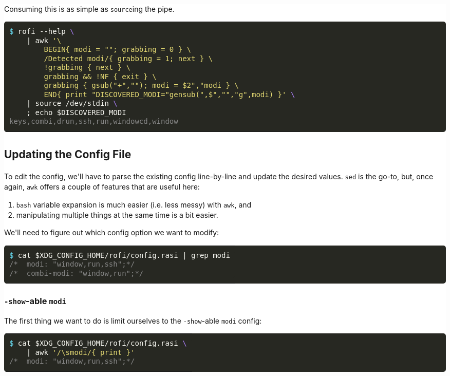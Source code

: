 Consuming this is as simple as `source`ing the pipe.

<table class="highlighttable" style='border-radius:5px; display:block; font-family:Consolas, "Courier New", monospace; min-width:300px; overflow:auto; width:100%; background:#272822; color:#f8f8f2' width="100%"><tr><td class="code" style="border:none; background-image:none; background-position:center; background-repeat:no-repeat; padding:10px 0">
<div class="highlight" style='border-radius:5px; display:block; font-family:Consolas, "Courier New", monospace; min-width:300px; overflow:auto; width:100%; background:#272822; color:#f8f8f2' width="100%"><pre style="background:#272822; color:#f8f8f2; border:none; font-size:1em; line-height:125%; padding:10px; margin-bottom:0; margin-top:0; padding-bottom:0; padding-top:0"><span></span><span class="gp" style="color:#66d9ef">$</span> rofi --help <span class="se" style="color:#ae81ff">\</span><br>    <span class="p">|</span> awk <span class="s1" style="color:#e6db74">'\</span><br><span class="s1" style="color:#e6db74">        BEGIN{ modi = ""; grabbing = 0 } \</span><br><span class="s1" style="color:#e6db74">        /Detected modi/{ grabbing = 1; next } \</span><br><span class="s1" style="color:#e6db74">        !grabbing { next } \</span><br><span class="s1" style="color:#e6db74">        grabbing &amp;&amp; !NF { exit } \</span><br><span class="s1" style="color:#e6db74">        grabbing { gsub("+",""); modi = $2","modi } \</span><br><span class="s1" style="color:#e6db74">        END{ print "DISCOVERED_MODI="gensub(",$","","g",modi) }'</span> <span class="se" style="color:#ae81ff">\</span><br>    <span class="p">|</span> <span class="nb" style="color:#f8f8f2">source</span> /dev/stdin <span class="se" style="color:#ae81ff">\</span><br>    <span class="p">;</span> <span class="nb" style="color:#f8f8f2">echo</span> <span class="nv" style="color:#f8f8f2">$DISCOVERED_MODI</span><br><span class="go" style="color:#888">keys,combi,drun,ssh,run,windowcd,window</span><br></pre></div>
</td></tr></table>

## Updating the Config File

To edit the config, we'll have to parse the existing config line-by-line and update the desired values. `sed` is the go-to, but, once again, `awk` offers a couple of features that are useful here:

1. `bash` variable expansion is much easier (i.e. less messy) with `awk`, and
2. manipulating multiple things at the same time is a bit easier.

We'll need to figure out which config option we want to modify:

<table class="highlighttable" style='border-radius:5px; display:block; font-family:Consolas, "Courier New", monospace; min-width:300px; overflow:auto; width:100%; background:#272822; color:#f8f8f2' width="100%"><tr><td class="code" style="border:none; background-image:none; background-position:center; background-repeat:no-repeat; padding:10px 0">
<div class="highlight" style='border-radius:5px; display:block; font-family:Consolas, "Courier New", monospace; min-width:300px; overflow:auto; width:100%; background:#272822; color:#f8f8f2' width="100%"><pre style="background:#272822; color:#f8f8f2; border:none; font-size:1em; line-height:125%; padding:10px; margin-bottom:0; margin-top:0; padding-bottom:0; padding-top:0"><span></span><span class="gp" style="color:#66d9ef">$</span> cat <span class="nv" style="color:#f8f8f2">$XDG_CONFIG_HOME</span>/rofi/config.rasi <span class="p">|</span> grep modi<br><span class="go" style="color:#888">/*  modi: "window,run,ssh";*/</span><br><span class="go" style="color:#888">/*  combi-modi: "window,run";*/</span><br></pre></div>
</td></tr></table>

### `-show`-able `modi`

The first thing we want to do is limit ourselves to the `-show`-able `modi` config:

<table class="highlighttable" style='border-radius:5px; display:block; font-family:Consolas, "Courier New", monospace; min-width:300px; overflow:auto; width:100%; background:#272822; color:#f8f8f2' width="100%"><tr><td class="code" style="border:none; background-image:none; background-position:center; background-repeat:no-repeat; padding:10px 0">
<div class="highlight" style='border-radius:5px; display:block; font-family:Consolas, "Courier New", monospace; min-width:300px; overflow:auto; width:100%; background:#272822; color:#f8f8f2' width="100%"><pre style="background:#272822; color:#f8f8f2; border:none; font-size:1em; line-height:125%; padding:10px; margin-bottom:0; margin-top:0; padding-bottom:0; padding-top:0"><span></span><span class="gp" style="color:#66d9ef">$</span> cat <span class="nv" style="color:#f8f8f2">$XDG_CONFIG_HOME</span>/rofi/config.rasi <span class="se" style="color:#ae81ff">\</span><br>    <span class="p">|</span> awk <span class="s1" style="color:#e6db74">'/\smodi/{ print }'</span><br><span class="go" style="color:#888">/*  modi: "window,run,ssh";*/</span><br></pre></div>
</td></tr></table>

